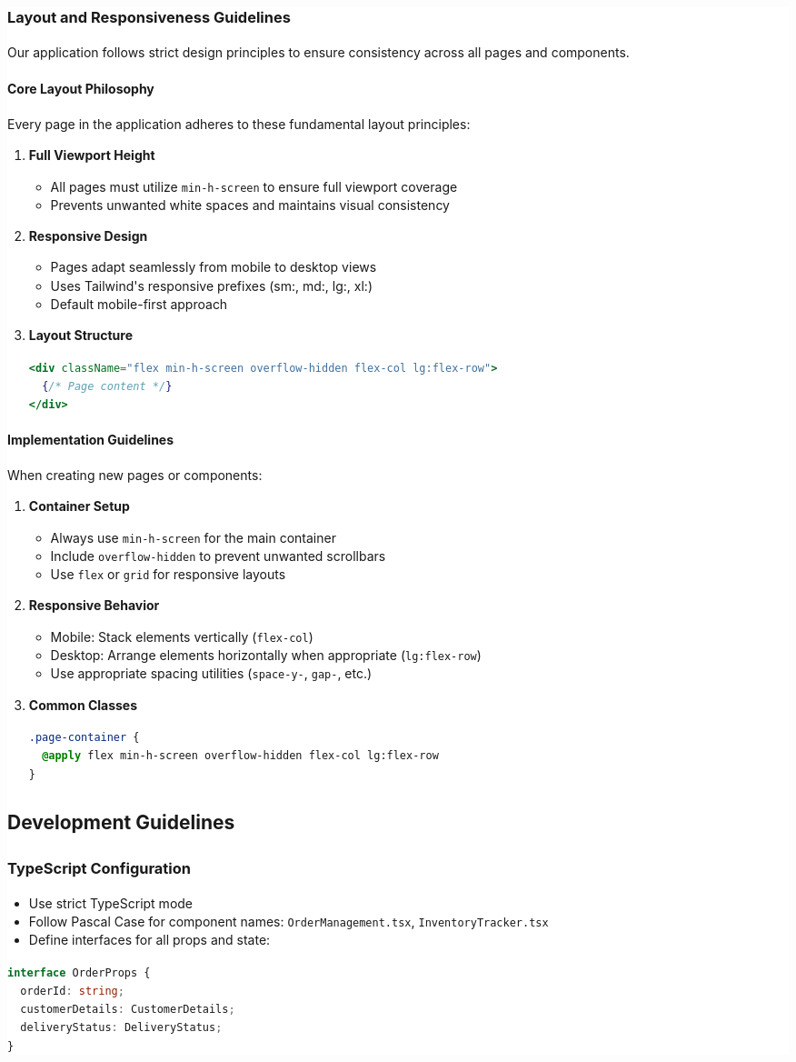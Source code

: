 ### Layout and Responsiveness Guidelines

Our application follows strict design principles to ensure consistency across all pages and components.

#### Core Layout Philosophy

Every page in the application adheres to these fundamental layout principles:

1. **Full Viewport Height**
   - All pages must utilize `min-h-screen` to ensure full viewport coverage
   - Prevents unwanted white spaces and maintains visual consistency

2. **Responsive Design**
   - Pages adapt seamlessly from mobile to desktop views
   - Uses Tailwind's responsive prefixes (sm:, md:, lg:, xl:)
   - Default mobile-first approach

3. **Layout Structure**
   ```jsx
   <div className="flex min-h-screen overflow-hidden flex-col lg:flex-row">
     {/* Page content */}
   </div>
   ```

#### Implementation Guidelines

When creating new pages or components:

1. **Container Setup**
   - Always use `min-h-screen` for the main container
   - Include `overflow-hidden` to prevent unwanted scrollbars
   - Use `flex` or `grid` for responsive layouts

2. **Responsive Behavior**
   - Mobile: Stack elements vertically (`flex-col`)
   - Desktop: Arrange elements horizontally when appropriate (`lg:flex-row`)
   - Use appropriate spacing utilities (`space-y-`, `gap-`, etc.)

3. **Common Classes**
   ```css
   .page-container {
     @apply flex min-h-screen overflow-hidden flex-col lg:flex-row
   }
   ```

## Development Guidelines

### TypeScript Configuration

- Use strict TypeScript mode
- Follow Pascal Case for component names: `OrderManagement.tsx`, `InventoryTracker.tsx`
- Define interfaces for all props and state:
```typescript
interface OrderProps {
  orderId: string;
  customerDetails: CustomerDetails;
  deliveryStatus: DeliveryStatus;
}
```
